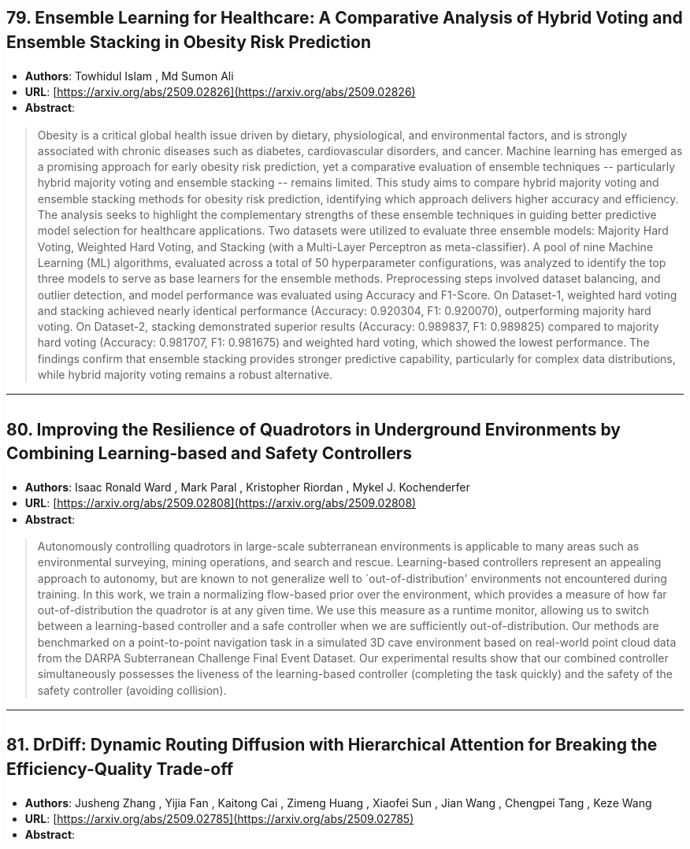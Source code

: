 
## 79. Ensemble Learning for Healthcare: A Comparative Analysis of Hybrid Voting and Ensemble Stacking in Obesity Risk Prediction
- **Authors**: Towhidul Islam , Md Sumon Ali
- **URL**: [https://arxiv.org/abs/2509.02826](https://arxiv.org/abs/2509.02826)
- **Abstract**:
> Obesity is a critical global health issue driven by dietary, physiological, and environmental factors, and is strongly associated with chronic diseases such as diabetes, cardiovascular disorders, and cancer. Machine learning has emerged as a promising approach for early obesity risk prediction, yet a comparative evaluation of ensemble techniques -- particularly hybrid majority voting and ensemble stacking -- remains limited. This study aims to compare hybrid majority voting and ensemble stacking methods for obesity risk prediction, identifying which approach delivers higher accuracy and efficiency. The analysis seeks to highlight the complementary strengths of these ensemble techniques in guiding better predictive model selection for healthcare applications. Two datasets were utilized to evaluate three ensemble models: Majority Hard Voting, Weighted Hard Voting, and Stacking (with a Multi-Layer Perceptron as meta-classifier). A pool of nine Machine Learning (ML) algorithms, evaluated across a total of 50 hyperparameter configurations, was analyzed to identify the top three models to serve as base learners for the ensemble methods. Preprocessing steps involved dataset balancing, and outlier detection, and model performance was evaluated using Accuracy and F1-Score. On Dataset-1, weighted hard voting and stacking achieved nearly identical performance (Accuracy: 0.920304, F1: 0.920070), outperforming majority hard voting. On Dataset-2, stacking demonstrated superior results (Accuracy: 0.989837, F1: 0.989825) compared to majority hard voting (Accuracy: 0.981707, F1: 0.981675) and weighted hard voting, which showed the lowest performance. The findings confirm that ensemble stacking provides stronger predictive capability, particularly for complex data distributions, while hybrid majority voting remains a robust alternative.

---

## 80. Improving the Resilience of Quadrotors in Underground Environments by Combining Learning-based and Safety Controllers
- **Authors**: Isaac Ronald Ward , Mark Paral , Kristopher Riordan , Mykel J. Kochenderfer
- **URL**: [https://arxiv.org/abs/2509.02808](https://arxiv.org/abs/2509.02808)
- **Abstract**:
> Autonomously controlling quadrotors in large-scale subterranean environments is applicable to many areas such as environmental surveying, mining operations, and search and rescue. Learning-based controllers represent an appealing approach to autonomy, but are known to not generalize well to `out-of-distribution' environments not encountered during training. In this work, we train a normalizing flow-based prior over the environment, which provides a measure of how far out-of-distribution the quadrotor is at any given time. We use this measure as a runtime monitor, allowing us to switch between a learning-based controller and a safe controller when we are sufficiently out-of-distribution. Our methods are benchmarked on a point-to-point navigation task in a simulated 3D cave environment based on real-world point cloud data from the DARPA Subterranean Challenge Final Event Dataset. Our experimental results show that our combined controller simultaneously possesses the liveness of the learning-based controller (completing the task quickly) and the safety of the safety controller (avoiding collision).

---

## 81. DrDiff: Dynamic Routing Diffusion with Hierarchical Attention for Breaking the Efficiency-Quality Trade-off
- **Authors**: Jusheng Zhang , Yijia Fan , Kaitong Cai , Zimeng Huang , Xiaofei Sun , Jian Wang , Chengpei Tang , Keze Wang
- **URL**: [https://arxiv.org/abs/2509.02785](https://arxiv.org/abs/2509.02785)
- **Abstract**: